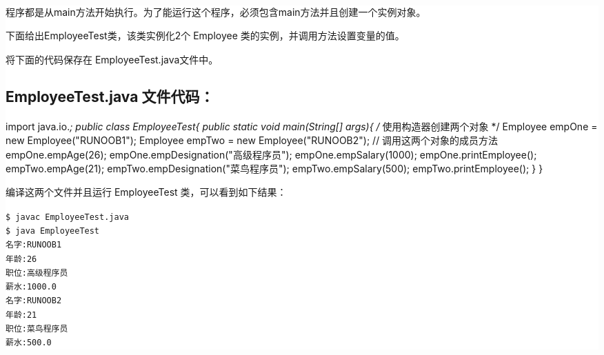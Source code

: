 程序都是从main方法开始执行。为了能运行这个程序，必须包含main方法并且创建一个实例对象。

下面给出EmployeeTest类，该类实例化2个 Employee 类的实例，并调用方法设置变量的值。

将下面的代码保存在 EmployeeTest.java文件中。

## EmployeeTest.java 文件代码：

import java.io.*; public class EmployeeTest{    public static void main(String[] args){      /* 使用构造器创建两个对象 */      Employee empOne = new Employee("RUNOOB1");      Employee empTwo = new Employee("RUNOOB2");       // 调用这两个对象的成员方法      empOne.empAge(26);      empOne.empDesignation("高级程序员");      empOne.empSalary(1000);      empOne.printEmployee();       empTwo.empAge(21);      empTwo.empDesignation("菜鸟程序员");      empTwo.empSalary(500);      empTwo.printEmployee();   } }

编译这两个文件并且运行 EmployeeTest 类，可以看到如下结果：

```
$ javac EmployeeTest.java
$ java EmployeeTest 
名字:RUNOOB1
年龄:26
职位:高级程序员
薪水:1000.0
名字:RUNOOB2
年龄:21
职位:菜鸟程序员
薪水:500.0
```